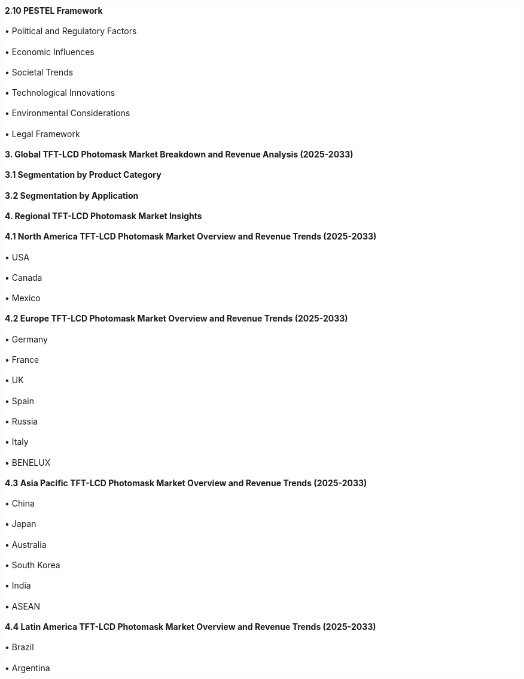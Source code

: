 <strong>2.10 PESTEL Framework</strong>

• Political and Regulatory Factors

• Economic Influences

• Societal Trends

• Technological Innovations

• Environmental Considerations

• Legal Framework

<strong>3. Global TFT-LCD Photomask Market Breakdown and Revenue Analysis (2025-2033)</strong>

<strong>3.1 Segmentation by Product Category</strong>

<strong>3.2 Segmentation by Application</strong>

<strong>4. Regional TFT-LCD Photomask Market Insights</strong>

<strong>4.1 North America TFT-LCD Photomask Market Overview and Revenue Trends (2025-2033)</strong>

• USA

• Canada

• Mexico

<strong>4.2 Europe TFT-LCD Photomask Market Overview and Revenue Trends (2025-2033)</strong>

• Germany

• France

• UK

• Spain

• Russia

• Italy

• BENELUX

<strong>4.3 Asia Pacific TFT-LCD Photomask Market Overview and Revenue Trends (2025-2033)</strong>

• China

• Japan

• Australia

• South Korea

• India

• ASEAN

<strong>4.4 Latin America TFT-LCD Photomask Market Overview and Revenue Trends (2025-2033)</strong>

• Brazil

• Argentina
